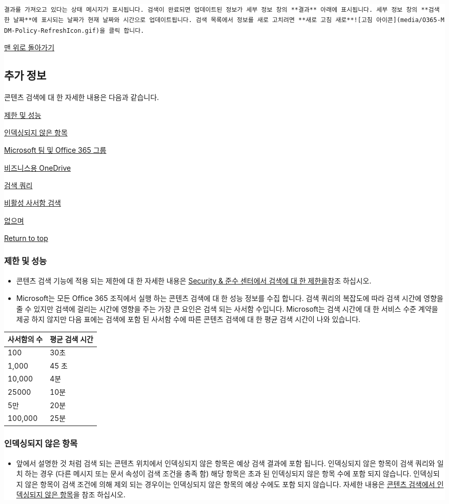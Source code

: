    결과를 가져오고 있다는 상태 메시지가 표시됩니다. 검색이 완료되면 업데이트된 정보가 세부 정보 창의 **결과** 아래에 표시됩니다. 세부 정보 창의 **검색한 날짜**에 표시되는 날짜가 현재 날짜와 시간으로 업데이트됩니다. 검색 목록에서 정보를 새로 고치려면 **새로 고침 새로**![고침 아이콘](media/O365-MDM-Policy-RefreshIcon.gif)을 클릭 합니다.
    
[맨 위로 돌아가기](run-a-content-search-in-the-security-and-compliance-center.md#top)
  
## <a name="more-information"></a>추가 정보
<a name="moreinfo"> </a>

콘텐츠 검색에 대 한 자세한 내용은 다음과 같습니다.
  
[제한 및 성능](#limits-and-performance)
  
[인덱싱되지 않은 항목](#unindexed-items) 
 
[Microsoft 팀 및 Office 365 그룹](#microsoft-teams-and-office-365-groups)
  
[비즈니스용 OneDrive](#onedrive-for-business)
  
[검색 쿼리](#search-queries)
  
[비활성 사서함 검색](#searching-inactive-mailboxes)
  
[없으며](#miscellaneous)
  
[Return to top](#before-you-begin)
  
### <a name="limits-and-performance"></a>제한 및 성능
  
- 콘텐츠 검색 기능에 적용 되는 제한에 대 한 자세한 내용은 [Security & 준수 센터에서 검색에 대 한 제한을](limits-for-content-search.md)참조 하십시오.
    
- Microsoft는 모든 Office 365 조직에서 실행 하는 콘텐츠 검색에 대 한 성능 정보를 수집 합니다. 검색 쿼리의 복잡도에 따라 검색 시간에 영향을 줄 수 있지만 검색에 걸리는 시간에 영향을 주는 가장 큰 요인은 검색 되는 사서함 수입니다. Microsoft는 검색 시간에 대 한 서비스 수준 계약을 제공 하지 않지만 다음 표에는 검색에 포함 된 사서함 수에 따른 콘텐츠 검색에 대 한 평균 검색 시간이 나와 있습니다.
    
|**사서함의 수**|**평균 검색 시간**|
|:-----|:-----|
|100  <br/> |30초  <br/> |
|1,000  <br/> |45 초  <br/> |
|10,000  <br/> |4분  <br/> |
|25000  <br/> |10분  <br/> |
|5만  <br/> |20분  <br/> |
|100,000  <br/> |25분  <br/> |
   
  
### <a name="unindexed-items"></a>인덱싱되지 않은 항목
  
- 앞에서 설명한 것 처럼 검색 되는 콘텐츠 위치에서 인덱싱되지 않은 항목은 예상 검색 결과에 포함 됩니다. 인덱싱되지 않은 항목이 검색 쿼리와 일치 하는 경우 (다른 메시지 또는 문서 속성이 검색 조건을 충족 함) 해당 항목은 초과 된 인덱싱되지 않은 항목 수에 포함 되지 않습니다. 인덱싱되지 않은 항목이 검색 조건에 의해 제외 되는 경우이는 인덱싱되지 않은 항목의 예상 수에도 포함 되지 않습니다. 자세한 내용은 [콘텐츠 검색에서 인덱싱되지 않은 항목](https://go.microsoft.com/fwlink/p/?LinkId=780739)을 참조 하십시오.
    